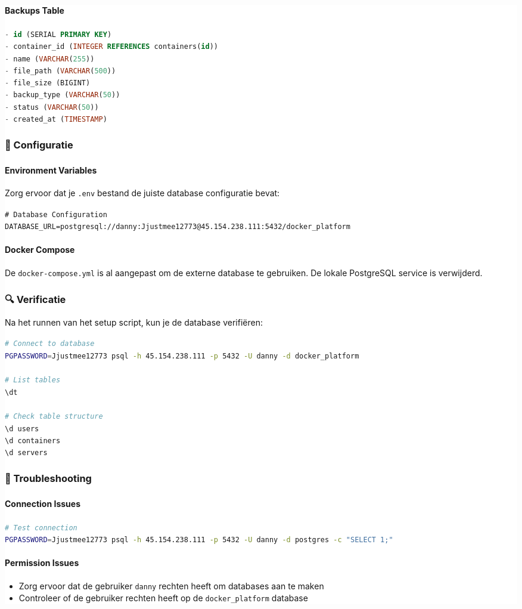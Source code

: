 #### Backups Table
```sql
- id (SERIAL PRIMARY KEY)
- container_id (INTEGER REFERENCES containers(id))
- name (VARCHAR(255))
- file_path (VARCHAR(500))
- file_size (BIGINT)
- backup_type (VARCHAR(50))
- status (VARCHAR(50))
- created_at (TIMESTAMP)
```

### 🔧 Configuratie

#### Environment Variables

Zorg ervoor dat je `.env` bestand de juiste database configuratie bevat:

```env
# Database Configuration
DATABASE_URL=postgresql://danny:Jjustmee12773@45.154.238.111:5432/docker_platform
```

#### Docker Compose

De `docker-compose.yml` is al aangepast om de externe database te gebruiken. De lokale PostgreSQL service is verwijderd.

### 🔍 Verificatie

Na het runnen van het setup script, kun je de database verifiëren:

```bash
# Connect to database
PGPASSWORD=Jjustmee12773 psql -h 45.154.238.111 -p 5432 -U danny -d docker_platform

# List tables
\dt

# Check table structure
\d users
\d containers
\d servers
```

### 🚨 Troubleshooting

#### Connection Issues
```bash
# Test connection
PGPASSWORD=Jjustmee12773 psql -h 45.154.238.111 -p 5432 -U danny -d postgres -c "SELECT 1;"
```

#### Permission Issues
- Zorg ervoor dat de gebruiker `danny` rechten heeft om databases aan te maken
- Controleer of de gebruiker rechten heeft op de `docker_platform` database
